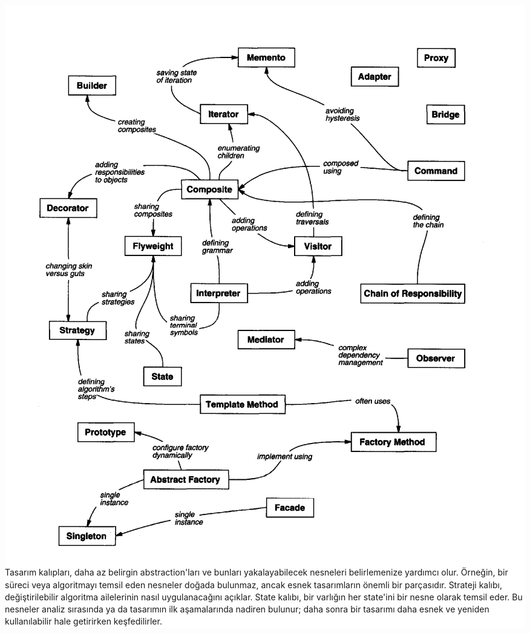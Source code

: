 ![img_1.png](img_1.png)

Tasarım kalıpları, daha az belirgin abstraction'ları ve bunları yakalayabilecek nesneleri belirlemenize yardımcı olur.
Örneğin, bir süreci veya algoritmayı temsil eden nesneler doğada bulunmaz, ancak esnek tasarımların önemli bir
parçasıdır. Strateji kalıbı, değiştirilebilir algoritma ailelerinin nasıl uygulanacağını açıklar. State kalıbı, bir
varlığın her state'ini bir nesne olarak temsil eder. Bu nesneler analiz sırasında ya da tasarımın ilk aşamalarında
nadiren bulunur; daha sonra bir tasarımı daha esnek ve yeniden kullanılabilir hale getirirken keşfedilirler.
